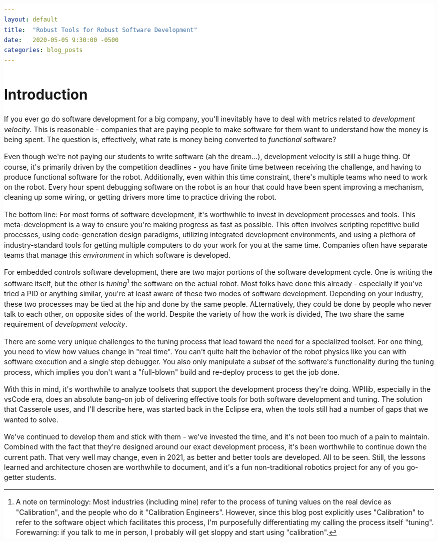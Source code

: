 ```yaml
---
layout: default
title:  "Robust Tools for Robust Software Development"
date:   2020-05-05 9:30:00 -0500
categories: blog_posts
---
```


# Introduction

If you ever go do software development for a big company, you'll inevitably have to deal with metrics related to _development velocity_. This is reasonable - companies that are paying people to make software for them want to understand how the money is being spent. The question is, effectively, what rate is money being converted to _functional_ software?

Even though we're not paying our students to write software (ah the dream...), development velocity is still a huge thing. Of course, it's primarily driven by the competition deadlines - you have finite time between receiving the challenge, and having to produce functional software for the robot. Additionally, even within this time constraint, there's multiple teams who need to work on the robot. Every hour spent debugging software on the robot is an hour that could have been spent improving a mechanism, cleaning up some wiring, or getting drivers more time to practice driving the robot.

The bottom line: For most forms of software development, it's worthwhile to invest in development processes and tools. This meta-development is a way to ensure you're making progress as fast as possible. This often involves scripting repetitive build processes, using code-generation design paradigms, utilizing integrated development environments, and using a plethora of industry-standard tools for getting multiple computers to do your work for you at the same time. Companies often have separate teams that manage this _environment_ in which software is developed.

For embedded controls software development, there are two major portions of the software development cycle. One is writing the software itself, but the other is _tuning_[^1] the software on the actual robot. Most folks have done this already - especially if you've tried a PID or anything similar, you're at least aware of these two modes of software development. Depending on your industry, these two processes may be tied at the hip and done by the same people. ALternatively, they could be done by people who never talk to each other, on opposite sides of the world. Despite the variety of how the work is divided, The two share the same requirement of _development velocity_. 

There are some very unique challenges to the tuning process that lead toward the need for a specialized toolset. For one thing, you need to view how values change in "real time". You can't quite halt the behavior of the robot physics like you can with software execution and a single step debugger. You also only manipulate a _subset_ of the software's functionality during the tuning process, which implies you don't want a "full-blown" build and re-deploy process to get the job done.

With this in mind, it's worthwhile to analyze toolsets that support the development process they're doing. WPIlib, especially in the vsCode era, does an absolute bang-on job of delivering effective tools for both software development and tuning. The solution that Casserole uses, and I'll describe here, was started back in the Eclipse era, when the tools still had a number of gaps that we wanted to solve. 

We've continued to develop them and stick with them - we've invested the time, and it's not been too much of a pain to maintain. Combined with the fact that they're designed around our exact development process, it's been worthwhile to continue down the current path. That very well may change, even in 2021, as better and better tools are developed. All to be seen. Still, the lessons learned and architecture chosen are worthwhile to document, and it's a fun non-traditional robotics project for any of you go-getter students.


[^1]: A note on terminology: Most industries (including mine) refer to the process of tuning values on the real device as "Calibration", and the people who do it "Calibration Engineers". However, since this blog post explicitly uses "Calibration" to refer to the software object which facilitates this process, I'm purposefully differentiating my calling the process itself "tuning". Forewarning: if you talk to me in person, I probably will get sloppy and start using "calibration". 
[^2]: FWIW, Highsoft is an awesome company. They were super pumped when we told them how we were using their products, and [did a blog post write-up on it](https://www.highcharts.com/blog/products/highcharts/using-data-visualization-in-robotics-development/)